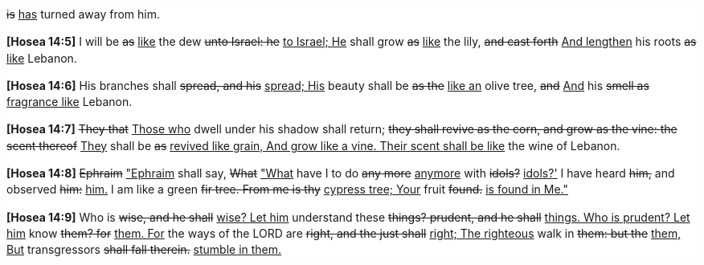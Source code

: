 <del>is</del> <ins>has</ins> turned away from him.</p><p><b>[Hosea 14:5]</b> I will be <del>as</del> <ins>like</ins> the dew <del>unto Israel: he</del> <ins>to Israel; He</ins> shall grow <del>as</del> <ins>like</ins> the lily, <del>and cast forth</del> <ins>And lengthen</ins> his roots <del>as</del> <ins>like</ins> Lebanon.</p><p><b>[Hosea 14:6]</b> His branches shall <del>spread, and his</del> <ins>spread; His</ins> beauty shall be <del>as the</del> <ins>like an</ins> olive tree, <del>and</del> <ins>And</ins> his <del>smell as</del> <ins>fragrance like</ins> Lebanon.</p><p><b>[Hosea 14:7]</b> <del>They that</del> <ins>Those who</ins> dwell under his shadow shall return; <del>they shall revive as the corn, and grow as the vine: the scent thereof</del> <ins>They</ins> shall be <del>as</del> <ins>revived like grain, And grow like a vine. Their scent shall be like</ins> the wine of Lebanon.</p><p><b>[Hosea 14:8]</b> <del>Ephraim</del> <ins>"Ephraim</ins> shall say, <del>What</del> <ins>"What</ins> have I to do <del>any more</del> <ins>anymore</ins> with <del>idols?</del> <ins>idols?'</ins> I have heard <del>him,</del> and observed <del>him:</del> <ins>him.</ins> I am like a green <del>fir tree. From me is thy</del> <ins>cypress tree; Your</ins> fruit <del>found.</del> <ins>is found in Me."</ins></p><p><b>[Hosea 14:9]</b> Who is <del>wise, and he shall</del> <ins>wise? Let him</ins> understand these <del>things? prudent, and he shall</del> <ins>things. Who is prudent? Let him</ins> know <del>them? for</del> <ins>them. For</ins> the ways of the LORD are <del>right, and the just shall</del> <ins>right; The righteous</ins> walk in <del>them: but the</del> <ins>them, But</ins> transgressors <del>shall fall therein.</del> <ins>stumble in them.</ins></p>